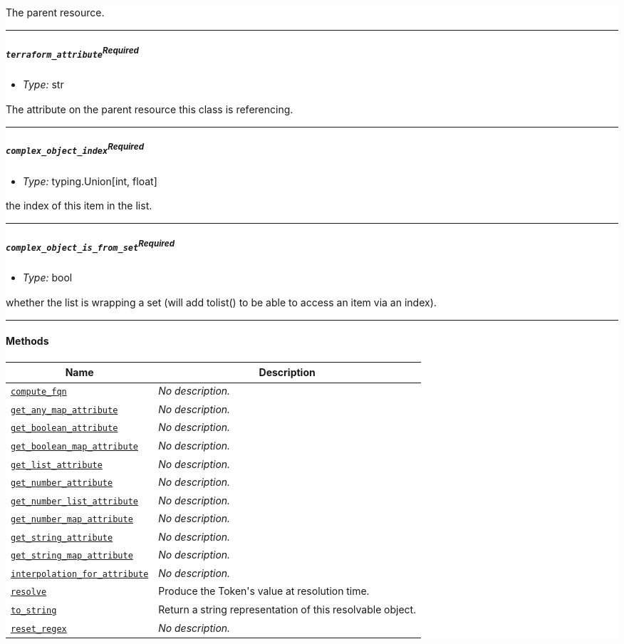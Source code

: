 The parent resource.

---

##### `terraform_attribute`<sup>Required</sup> <a name="terraform_attribute" id="rhizo-co-terraform-provider-oci.dataOciWafProtectionCapabilityGroupTags.DataOciWafProtectionCapabilityGroupTagsFilterOutputReference.Initializer.parameter.terraformAttribute"></a>

- *Type:* str

The attribute on the parent resource this class is referencing.

---

##### `complex_object_index`<sup>Required</sup> <a name="complex_object_index" id="rhizo-co-terraform-provider-oci.dataOciWafProtectionCapabilityGroupTags.DataOciWafProtectionCapabilityGroupTagsFilterOutputReference.Initializer.parameter.complexObjectIndex"></a>

- *Type:* typing.Union[int, float]

the index of this item in the list.

---

##### `complex_object_is_from_set`<sup>Required</sup> <a name="complex_object_is_from_set" id="rhizo-co-terraform-provider-oci.dataOciWafProtectionCapabilityGroupTags.DataOciWafProtectionCapabilityGroupTagsFilterOutputReference.Initializer.parameter.complexObjectIsFromSet"></a>

- *Type:* bool

whether the list is wrapping a set (will add tolist() to be able to access an item via an index).

---

#### Methods <a name="Methods" id="Methods"></a>

| **Name** | **Description** |
| --- | --- |
| <code><a href="#rhizo-co-terraform-provider-oci.dataOciWafProtectionCapabilityGroupTags.DataOciWafProtectionCapabilityGroupTagsFilterOutputReference.computeFqn">compute_fqn</a></code> | *No description.* |
| <code><a href="#rhizo-co-terraform-provider-oci.dataOciWafProtectionCapabilityGroupTags.DataOciWafProtectionCapabilityGroupTagsFilterOutputReference.getAnyMapAttribute">get_any_map_attribute</a></code> | *No description.* |
| <code><a href="#rhizo-co-terraform-provider-oci.dataOciWafProtectionCapabilityGroupTags.DataOciWafProtectionCapabilityGroupTagsFilterOutputReference.getBooleanAttribute">get_boolean_attribute</a></code> | *No description.* |
| <code><a href="#rhizo-co-terraform-provider-oci.dataOciWafProtectionCapabilityGroupTags.DataOciWafProtectionCapabilityGroupTagsFilterOutputReference.getBooleanMapAttribute">get_boolean_map_attribute</a></code> | *No description.* |
| <code><a href="#rhizo-co-terraform-provider-oci.dataOciWafProtectionCapabilityGroupTags.DataOciWafProtectionCapabilityGroupTagsFilterOutputReference.getListAttribute">get_list_attribute</a></code> | *No description.* |
| <code><a href="#rhizo-co-terraform-provider-oci.dataOciWafProtectionCapabilityGroupTags.DataOciWafProtectionCapabilityGroupTagsFilterOutputReference.getNumberAttribute">get_number_attribute</a></code> | *No description.* |
| <code><a href="#rhizo-co-terraform-provider-oci.dataOciWafProtectionCapabilityGroupTags.DataOciWafProtectionCapabilityGroupTagsFilterOutputReference.getNumberListAttribute">get_number_list_attribute</a></code> | *No description.* |
| <code><a href="#rhizo-co-terraform-provider-oci.dataOciWafProtectionCapabilityGroupTags.DataOciWafProtectionCapabilityGroupTagsFilterOutputReference.getNumberMapAttribute">get_number_map_attribute</a></code> | *No description.* |
| <code><a href="#rhizo-co-terraform-provider-oci.dataOciWafProtectionCapabilityGroupTags.DataOciWafProtectionCapabilityGroupTagsFilterOutputReference.getStringAttribute">get_string_attribute</a></code> | *No description.* |
| <code><a href="#rhizo-co-terraform-provider-oci.dataOciWafProtectionCapabilityGroupTags.DataOciWafProtectionCapabilityGroupTagsFilterOutputReference.getStringMapAttribute">get_string_map_attribute</a></code> | *No description.* |
| <code><a href="#rhizo-co-terraform-provider-oci.dataOciWafProtectionCapabilityGroupTags.DataOciWafProtectionCapabilityGroupTagsFilterOutputReference.interpolationForAttribute">interpolation_for_attribute</a></code> | *No description.* |
| <code><a href="#rhizo-co-terraform-provider-oci.dataOciWafProtectionCapabilityGroupTags.DataOciWafProtectionCapabilityGroupTagsFilterOutputReference.resolve">resolve</a></code> | Produce the Token's value at resolution time. |
| <code><a href="#rhizo-co-terraform-provider-oci.dataOciWafProtectionCapabilityGroupTags.DataOciWafProtectionCapabilityGroupTagsFilterOutputReference.toString">to_string</a></code> | Return a string representation of this resolvable object. |
| <code><a href="#rhizo-co-terraform-provider-oci.dataOciWafProtectionCapabilityGroupTags.DataOciWafProtectionCapabilityGroupTagsFilterOutputReference.resetRegex">reset_regex</a></code> | *No description.* |
